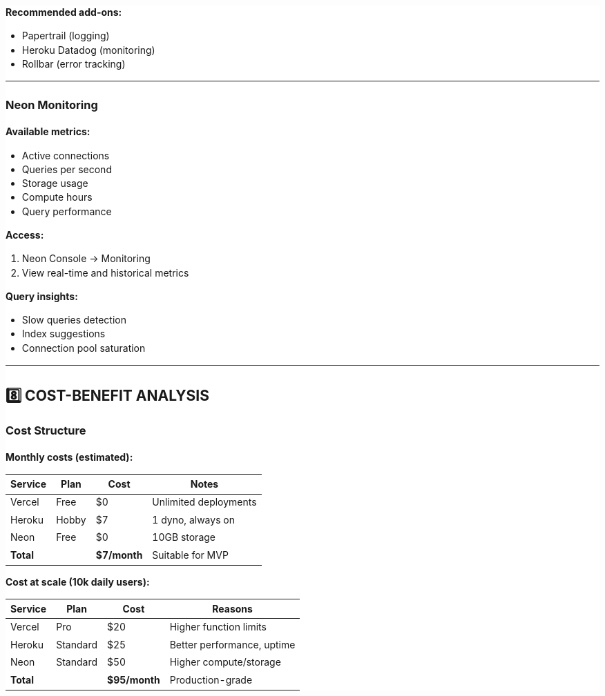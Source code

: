 **Recommended add-ons:**
- Papertrail (logging)
- Heroku Datadog (monitoring)
- Rollbar (error tracking)

---

### Neon Monitoring

**Available metrics:**
- Active connections
- Queries per second
- Storage usage
- Compute hours
- Query performance

**Access:**
1. Neon Console → Monitoring
2. View real-time and historical metrics

**Query insights:**
- Slow queries detection
- Index suggestions
- Connection pool saturation

---

## 8️⃣ COST-BENEFIT ANALYSIS

### Cost Structure

**Monthly costs (estimated):**

| Service | Plan | Cost | Notes |
|---------|------|------|-------|
| Vercel | Free | $0 | Unlimited deployments |
| Heroku | Hobby | $7 | 1 dyno, always on |
| Neon | Free | $0 | 10GB storage |
| **Total** | | **$7/month** | Suitable for MVP |

**Cost at scale (10k daily users):**

| Service | Plan | Cost | Reasons |
|---------|------|------|---------|
| Vercel | Pro | $20 | Higher function limits |
| Heroku | Standard | $25 | Better performance, uptime |
| Neon | Standard | $50 | Higher compute/storage |
| **Total** | | **$95/month** | Production-grade |
